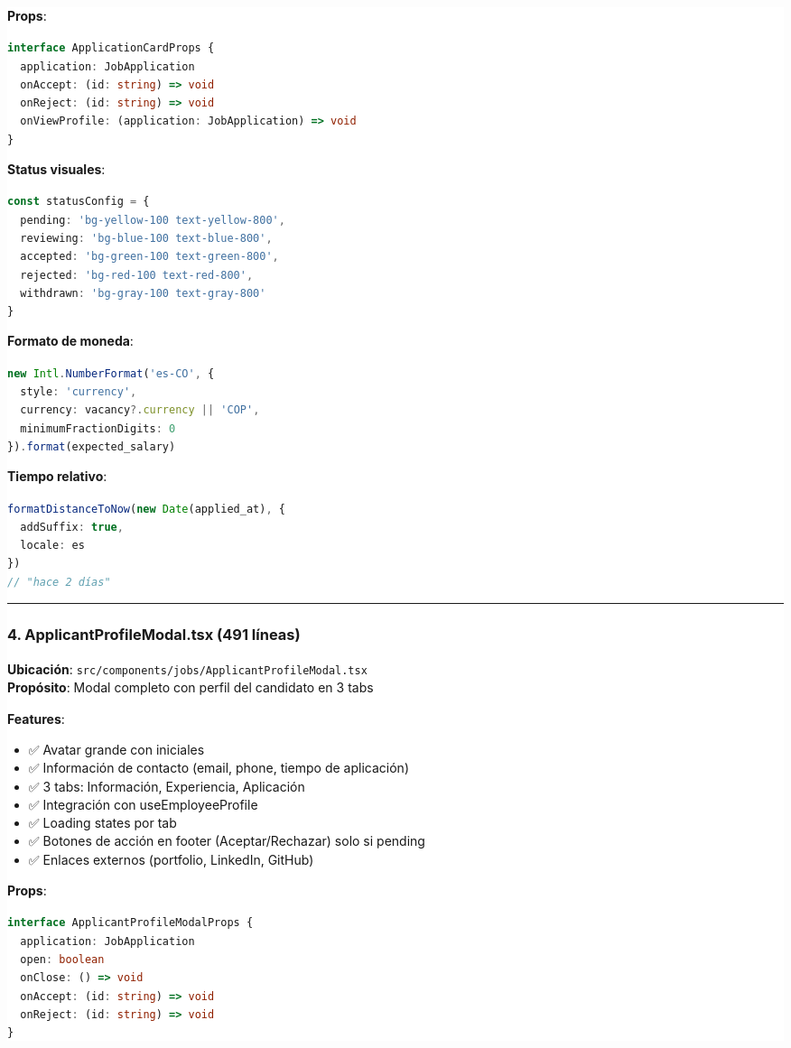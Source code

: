 **Props**:
```typescript
interface ApplicationCardProps {
  application: JobApplication
  onAccept: (id: string) => void
  onReject: (id: string) => void
  onViewProfile: (application: JobApplication) => void
}
```

**Status visuales**:
```typescript
const statusConfig = {
  pending: 'bg-yellow-100 text-yellow-800',
  reviewing: 'bg-blue-100 text-blue-800',
  accepted: 'bg-green-100 text-green-800',
  rejected: 'bg-red-100 text-red-800',
  withdrawn: 'bg-gray-100 text-gray-800'
}
```

**Formato de moneda**:
```typescript
new Intl.NumberFormat('es-CO', {
  style: 'currency',
  currency: vacancy?.currency || 'COP',
  minimumFractionDigits: 0
}).format(expected_salary)
```

**Tiempo relativo**:
```typescript
formatDistanceToNow(new Date(applied_at), { 
  addSuffix: true, 
  locale: es 
})
// "hace 2 días"
```

---

### 4. ApplicantProfileModal.tsx (491 líneas)
**Ubicación**: `src/components/jobs/ApplicantProfileModal.tsx`  
**Propósito**: Modal completo con perfil del candidato en 3 tabs

**Features**:
- ✅ Avatar grande con iniciales
- ✅ Información de contacto (email, phone, tiempo de aplicación)
- ✅ 3 tabs: Información, Experiencia, Aplicación
- ✅ Integración con useEmployeeProfile
- ✅ Loading states por tab
- ✅ Botones de acción en footer (Aceptar/Rechazar) solo si pending
- ✅ Enlaces externos (portfolio, LinkedIn, GitHub)

**Props**:
```typescript
interface ApplicantProfileModalProps {
  application: JobApplication
  open: boolean
  onClose: () => void
  onAccept: (id: string) => void
  onReject: (id: string) => void
}
```
